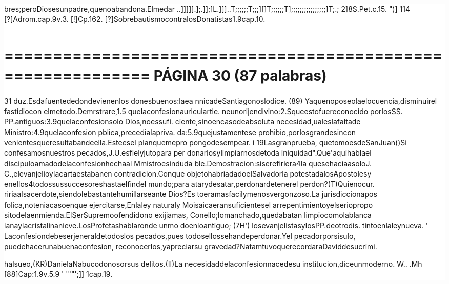 bres;peroDiosesunpadre,quenoabandona.Elmedar
..]]]]].];.]];]L.]]]..T;;;;;;T;;;][]T;;;;;;T];;;;;;;;;;;;;;;;]T;.;
2]8S.Pet.c.15.
")] 114
[?]Adrom.cap.9v.3.
[!]Cp.162.
[?]SobrebautismocontralosDonatistas1.9cap.10.

============================================================
PÁGINA 30 (87 palabras)
============================================================

31
duz.Esdafuentededondevienenlos donesbuenos:laea
nnicadeSantiagonoslodice. (89)
Yaquenoposeolaelocuencia,disminuirel fastidiocon
elmetodo.Demrstrare,1.5 quelaconfesionauriculartie.
neunorijendivino:2.Squeestofuereconocido porlosSS.
PP.antiguos:3.9quelaconfesionsolo Dios,noessufi.
ciente,sinoencasodeabsoluta necesidad,ualeslafaltade
Ministro:4.9quelaconfesion pblica,precedialapriva.
da:5.9quejustamentese prohibio,porlosgrandesincon
venientesqueresultabandeella.Esteesel planquemepro
pongodesempear. i
19Lasgranprueba, quetomoesdeSanJuan()Si
confesamosnuestros pecados,J.U.esfielyjutopara per
donarlosylimpiarnosdetoda iniquidad".Que'aquihablael
discipuloamadodelaconfesionhechaal Mmistroesinduda
ble.Demostracion:siserefiriera4la quesehaciaasoloJ.
C.,elevanjelioylacartaestabanen contradicion.Conque
objetohabriadadoelSalvadorla potestadalosApostolesy
enellos4todossussuccesoreshastaelfindel mundo;para
atarydesatar,perdonardetenerel perdon?(T)Quienocur.
ririaalsacerdote,siendolebastantehumillarseante Dios?Es
toeramasfacilymenosvergonzoso.La jurisdiccionapos
folica,noteniacasoenque ejercitarse,Enlaley naturaly
Moisaicaeransuficientesel arrepentimientoyelseriopropo
sitodelaenmienda.ElSerSupremoofendidono exijiamas,
Conello;lomanchado,quedabatan limpiocomolablanca
lanaylacristalinanieve.LosProfetashablaronde unmo
doenloantiguo; (7H') losevanjelistasylosPP.deotrodis.
tintoenlaleynueva. '
Laconfesiondebeserjeneraldetodoslos pecados,pues
todosellossehandeperdonar.Yel pecadorporsisulo,
puedehacerunabuenaconfesion, reconocerlos,yapreciarsu
gravedad?NatamtuvoquerecordaraDaviddesucrimi.

halsueo,(KR)DanielaNabucodonosorsus delitos.(II)La
necesidaddelaconfesionnacedesu institucion,diceunmoderno.
W.. .Mh
[88]Cap:1.9v.5.9 '
"'"';]] 1cap.19.
